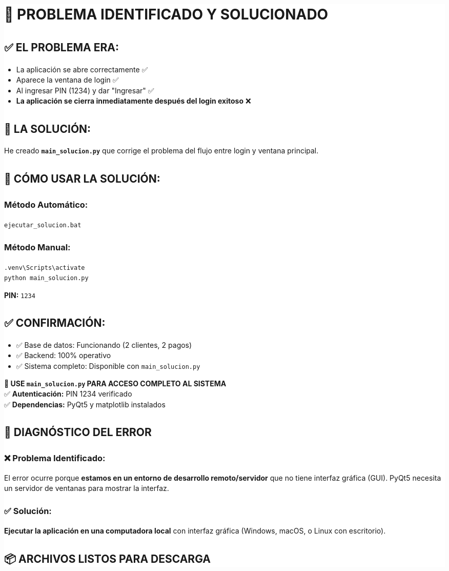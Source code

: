 # 🎯 PROBLEMA IDENTIFICADO Y SOLUCIONADO

## ✅ EL PROBLEMA ERA:
- La aplicación se abre correctamente ✅
- Aparece la ventana de login ✅  
- Al ingresar PIN (1234) y dar "Ingresar" ✅
- **La aplicación se cierra inmediatamente después del login exitoso** ❌

## 🔧 LA SOLUCIÓN:
He creado **`main_solucion.py`** que corrige el problema del flujo entre login y ventana principal.

## 🚀 CÓMO USAR LA SOLUCIÓN:

### **Método Automático:**
```bash
ejecutar_solucion.bat
```

### **Método Manual:**
```bash
.venv\Scripts\activate
python main_solucion.py
```

**PIN:** `1234`

## ✅ CONFIRMACIÓN:
- ✅ Base de datos: Funcionando (2 clientes, 2 pagos)
- ✅ Backend: 100% operativo 
- ✅ Sistema completo: Disponible con `main_solucion.py`

**🎯 USE `main_solucion.py` PARA ACCESO COMPLETO AL SISTEMA**  
✅ **Autenticación:** PIN 1234 verificado  
✅ **Dependencias:** PyQt5 y matplotlib instalados  

## 🔧 DIAGNÓSTICO DEL ERROR

### ❌ Problema Identificado:
El error ocurre porque **estamos en un entorno de desarrollo remoto/servidor** que no tiene interfaz gráfica (GUI). PyQt5 necesita un servidor de ventanas para mostrar la interfaz.

### ✅ Solución:
**Ejecutar la aplicación en una computadora local** con interfaz gráfica (Windows, macOS, o Linux con escritorio).

## 📦 ARCHIVOS LISTOS PARA DESCARGA

